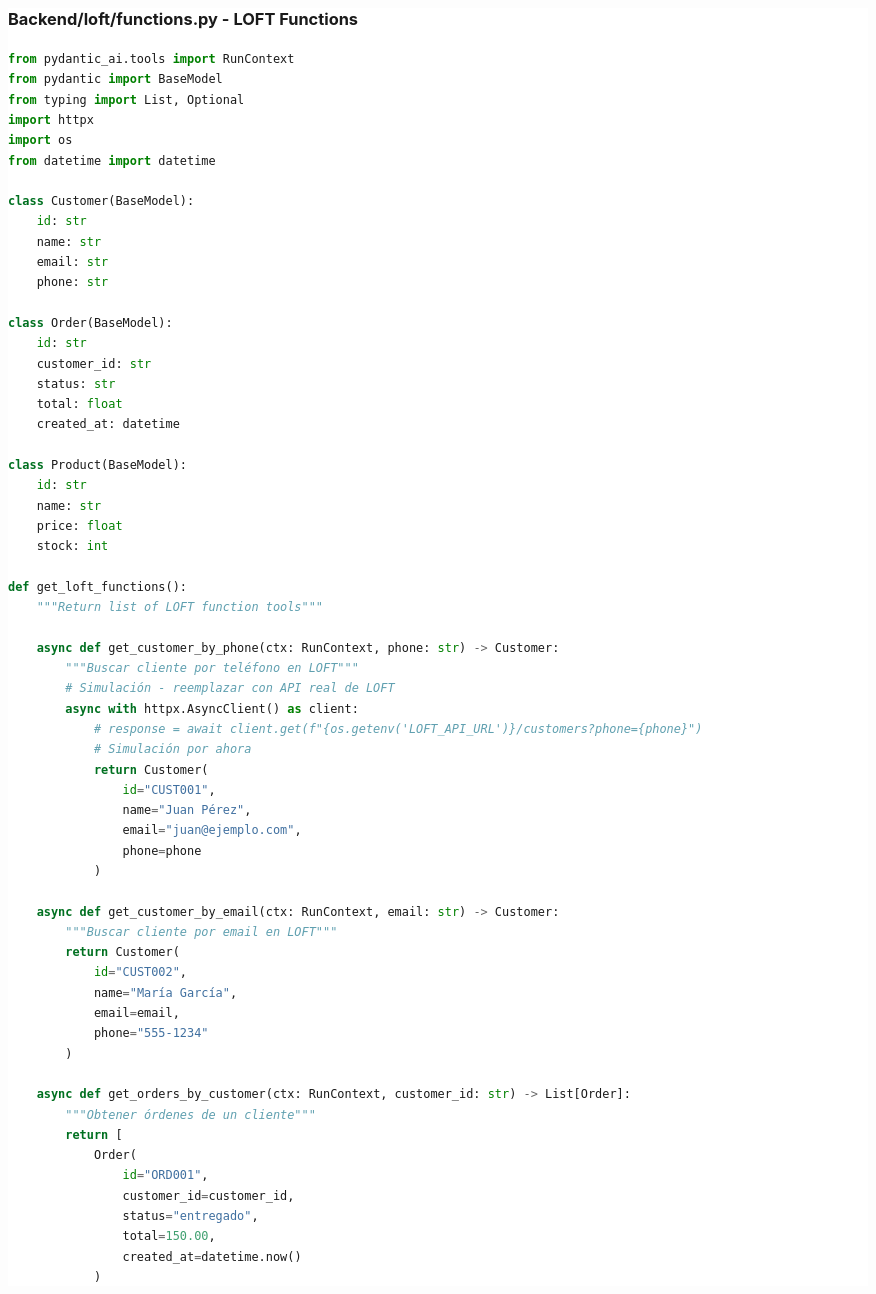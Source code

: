 ### **Backend/loft/functions.py** - LOFT Functions
```python
from pydantic_ai.tools import RunContext
from pydantic import BaseModel
from typing import List, Optional
import httpx
import os
from datetime import datetime

class Customer(BaseModel):
    id: str
    name: str
    email: str
    phone: str

class Order(BaseModel):
    id: str
    customer_id: str
    status: str
    total: float
    created_at: datetime

class Product(BaseModel):
    id: str
    name: str
    price: float
    stock: int

def get_loft_functions():
    """Return list of LOFT function tools"""
    
    async def get_customer_by_phone(ctx: RunContext, phone: str) -> Customer:
        """Buscar cliente por teléfono en LOFT"""
        # Simulación - reemplazar con API real de LOFT
        async with httpx.AsyncClient() as client:
            # response = await client.get(f"{os.getenv('LOFT_API_URL')}/customers?phone={phone}")
            # Simulación por ahora
            return Customer(
                id="CUST001",
                name="Juan Pérez",
                email="juan@ejemplo.com",
                phone=phone
            )
    
    async def get_customer_by_email(ctx: RunContext, email: str) -> Customer:
        """Buscar cliente por email en LOFT"""
        return Customer(
            id="CUST002", 
            name="María García",
            email=email,
            phone="555-1234"
        )
    
    async def get_orders_by_customer(ctx: RunContext, customer_id: str) -> List[Order]:
        """Obtener órdenes de un cliente"""
        return [
            Order(
                id="ORD001",
                customer_id=customer_id,
                status="entregado",
                total=150.00,
                created_at=datetime.now()
            )
```
